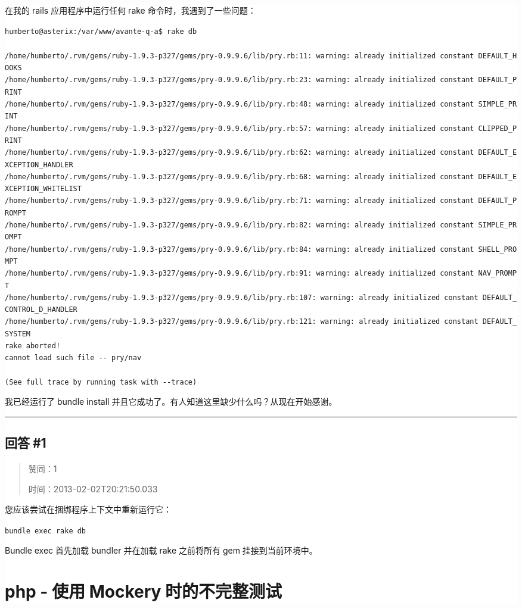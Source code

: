 在我的 rails 应用程序中运行任何 rake 命令时，我遇到了一些问题：

```
humberto@asterix:/var/www/avante-q-a$ rake db

/home/humberto/.rvm/gems/ruby-1.9.3-p327/gems/pry-0.9.9.6/lib/pry.rb:11: warning: already initialized constant DEFAULT_HOOKS
/home/humberto/.rvm/gems/ruby-1.9.3-p327/gems/pry-0.9.9.6/lib/pry.rb:23: warning: already initialized constant DEFAULT_PRINT
/home/humberto/.rvm/gems/ruby-1.9.3-p327/gems/pry-0.9.9.6/lib/pry.rb:48: warning: already initialized constant SIMPLE_PRINT
/home/humberto/.rvm/gems/ruby-1.9.3-p327/gems/pry-0.9.9.6/lib/pry.rb:57: warning: already initialized constant CLIPPED_PRINT
/home/humberto/.rvm/gems/ruby-1.9.3-p327/gems/pry-0.9.9.6/lib/pry.rb:62: warning: already initialized constant DEFAULT_EXCEPTION_HANDLER
/home/humberto/.rvm/gems/ruby-1.9.3-p327/gems/pry-0.9.9.6/lib/pry.rb:68: warning: already initialized constant DEFAULT_EXCEPTION_WHITELIST
/home/humberto/.rvm/gems/ruby-1.9.3-p327/gems/pry-0.9.9.6/lib/pry.rb:71: warning: already initialized constant DEFAULT_PROMPT
/home/humberto/.rvm/gems/ruby-1.9.3-p327/gems/pry-0.9.9.6/lib/pry.rb:82: warning: already initialized constant SIMPLE_PROMPT
/home/humberto/.rvm/gems/ruby-1.9.3-p327/gems/pry-0.9.9.6/lib/pry.rb:84: warning: already initialized constant SHELL_PROMPT
/home/humberto/.rvm/gems/ruby-1.9.3-p327/gems/pry-0.9.9.6/lib/pry.rb:91: warning: already initialized constant NAV_PROMPT
/home/humberto/.rvm/gems/ruby-1.9.3-p327/gems/pry-0.9.9.6/lib/pry.rb:107: warning: already initialized constant DEFAULT_CONTROL_D_HANDLER
/home/humberto/.rvm/gems/ruby-1.9.3-p327/gems/pry-0.9.9.6/lib/pry.rb:121: warning: already initialized constant DEFAULT_SYSTEM
rake aborted!
cannot load such file -- pry/nav

(See full trace by running task with --trace) 
```

我已经运行了 bundle install 并且它成功了。有人知道这里缺少什么吗？从现在开始感谢。

* * *

## 回答 #1

> 赞同：1
> 
> 时间：2013-02-02T20:21:50.033

您应该尝试在捆绑程序上下文中重新运行它：

```
bundle exec rake db 
```

Bundle exec 首先加载 bundler 并在加载 rake 之前将所有 gem 挂接到当前环境中。

# php - 使用 Mockery 时的不完整测试
